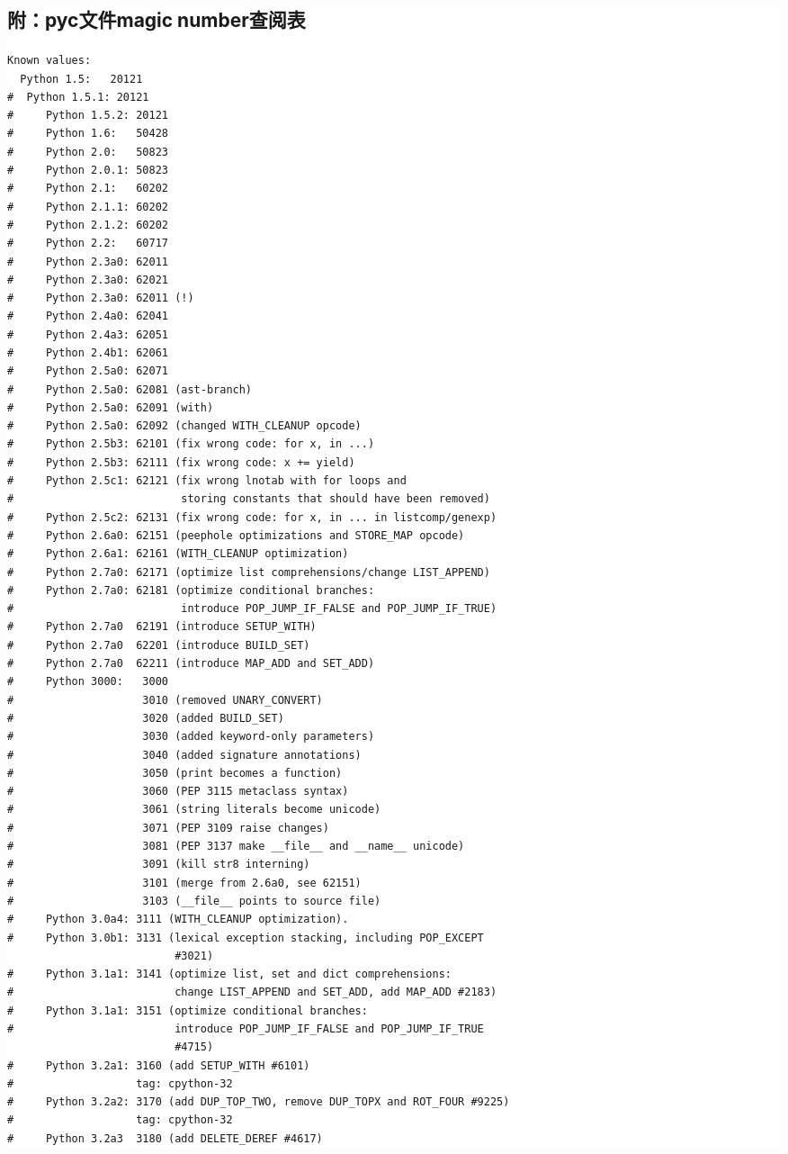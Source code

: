 ## 附：pyc文件magic number查阅表

```
Known values:
  Python 1.5:   20121
#  Python 1.5.1: 20121
#     Python 1.5.2: 20121
#     Python 1.6:   50428
#     Python 2.0:   50823
#     Python 2.0.1: 50823
#     Python 2.1:   60202
#     Python 2.1.1: 60202
#     Python 2.1.2: 60202
#     Python 2.2:   60717
#     Python 2.3a0: 62011
#     Python 2.3a0: 62021
#     Python 2.3a0: 62011 (!)
#     Python 2.4a0: 62041
#     Python 2.4a3: 62051
#     Python 2.4b1: 62061
#     Python 2.5a0: 62071
#     Python 2.5a0: 62081 (ast-branch)
#     Python 2.5a0: 62091 (with)
#     Python 2.5a0: 62092 (changed WITH_CLEANUP opcode)
#     Python 2.5b3: 62101 (fix wrong code: for x, in ...)
#     Python 2.5b3: 62111 (fix wrong code: x += yield)
#     Python 2.5c1: 62121 (fix wrong lnotab with for loops and
#                          storing constants that should have been removed)
#     Python 2.5c2: 62131 (fix wrong code: for x, in ... in listcomp/genexp)
#     Python 2.6a0: 62151 (peephole optimizations and STORE_MAP opcode)
#     Python 2.6a1: 62161 (WITH_CLEANUP optimization)
#     Python 2.7a0: 62171 (optimize list comprehensions/change LIST_APPEND)
#     Python 2.7a0: 62181 (optimize conditional branches:
#                          introduce POP_JUMP_IF_FALSE and POP_JUMP_IF_TRUE)
#     Python 2.7a0  62191 (introduce SETUP_WITH)
#     Python 2.7a0  62201 (introduce BUILD_SET)
#     Python 2.7a0  62211 (introduce MAP_ADD and SET_ADD)
#     Python 3000:   3000
#                    3010 (removed UNARY_CONVERT)
#                    3020 (added BUILD_SET)
#                    3030 (added keyword-only parameters)
#                    3040 (added signature annotations)
#                    3050 (print becomes a function)
#                    3060 (PEP 3115 metaclass syntax)
#                    3061 (string literals become unicode)
#                    3071 (PEP 3109 raise changes)
#                    3081 (PEP 3137 make __file__ and __name__ unicode)
#                    3091 (kill str8 interning)
#                    3101 (merge from 2.6a0, see 62151)
#                    3103 (__file__ points to source file)
#     Python 3.0a4: 3111 (WITH_CLEANUP optimization).
#     Python 3.0b1: 3131 (lexical exception stacking, including POP_EXCEPT
                          #3021)
#     Python 3.1a1: 3141 (optimize list, set and dict comprehensions:
#                         change LIST_APPEND and SET_ADD, add MAP_ADD #2183)
#     Python 3.1a1: 3151 (optimize conditional branches:
#                         introduce POP_JUMP_IF_FALSE and POP_JUMP_IF_TRUE
                          #4715)
#     Python 3.2a1: 3160 (add SETUP_WITH #6101)
#                   tag: cpython-32
#     Python 3.2a2: 3170 (add DUP_TOP_TWO, remove DUP_TOPX and ROT_FOUR #9225)
#                   tag: cpython-32
#     Python 3.2a3  3180 (add DELETE_DEREF #4617)
```